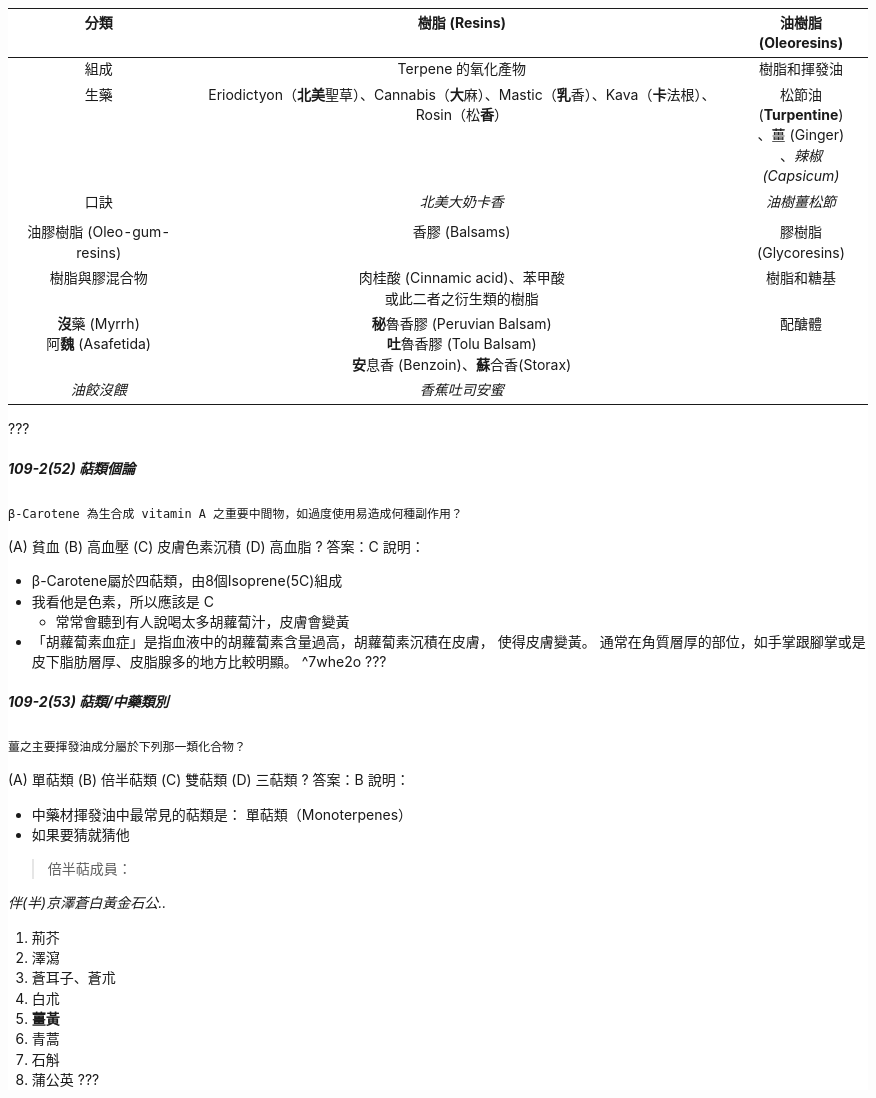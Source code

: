 | 分類 | 樹脂 (Resins) | 油樹脂 (Oleoresins)|
| :---------------: | :-----------: | :---------------: |
| 組成 |Terpene 的氧化產物|樹脂和揮發油 |
| 生藥 | Eriodictyon（**北美**聖草）、Cannabis（**大**麻）、Mastic（**乳**香）、Kava（**卡**法根）、Rosin（松**香**） | 松節油 (**Turpentine**)<br>、薑 (Ginger)<br>、*辣椒 (Capsicum)* |
| 口訣 |*北美大奶卡香* |*油樹薑松節*|
| || |
|油膠樹脂 (Oleo-gum-resins)|香膠 (Balsams) | 膠樹脂 (Glycoresins) |
|樹脂與膠混合物 | 肉桂酸 (Cinnamic acid)、苯甲酸<br>或此二者之衍生類的樹脂| 樹脂和糖基 |
| **沒**藥 (Myrrh)<br>阿**魏** (Asafetida) | **秘**魯香膠 (Peruvian Balsam)<br>**吐**魯香膠 (Tolu Balsam)<br>**安**息香 (Benzoin)、**蘇**合香(Storax) |配醣體|
| *油餃沒餵* |*香蕉吐司安蜜* | |
???

##### 109-2(52) 萜類個論
```Question
β-Carotene 為生合成 vitamin A 之重要中間物，如過度使用易造成何種副作用？
```
(A) 貧血
(B) 高血壓
(C) 皮膚色素沉積
(D) 高血脂
?
答案：C
說明：
- β-Carotene屬於四萜類，由8個Isoprene(5C)組成
- 我看他是色素，所以應該是 C
	- 常常會聽到有人說喝太多胡蘿蔔汁，皮膚會變黃
- 「胡蘿蔔素血症」是指血液中的胡蘿蔔素含量過高，胡蘿蔔素沉積在皮膚， 使得皮膚變黃。 通常在角質層厚的部位，如手掌跟腳掌或是皮下脂肪層厚、皮脂腺多的地方比較明顯。 ^7whe2o
???

##### 109-2(53) 萜類/中藥類別
```Question
薑之主要揮發油成分屬於下列那一類化合物？
```
(A) 單萜類
(B) 倍半萜類
(C) 雙萜類
(D) 三萜類
?
答案：B
說明：
- 中藥材揮發油中最常見的萜類是：
	單萜類（Monoterpenes）
- 如果要猜就猜他

> 倍半萜成員：

*伴(半)京澤蒼白黃金石公..*
1. 荊芥
2. 澤瀉
3. 蒼耳子、蒼朮
4. 白朮
5. **薑黃**
6. 青蒿
7. 石斛
8. 蒲公英
???
